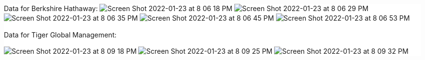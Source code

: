 Data for Berkshire Hathaway:
<img width="917" alt="Screen Shot 2022-01-23 at 8 06 18 PM" src="https://user-images.githubusercontent.com/95647683/150706587-babebb57-c445-4cfc-9d67-a0eba165b3dd.png">
<img width="914" alt="Screen Shot 2022-01-23 at 8 06 29 PM" src="https://user-images.githubusercontent.com/95647683/150706607-7ea96d45-6fa8-4275-ab12-1af33f70493c.png">
<img width="929" alt="Screen Shot 2022-01-23 at 8 06 35 PM" src="https://user-images.githubusercontent.com/95647683/150706612-8f1d427e-b9c7-44f1-80af-d4c3b2e0e497.png">
<img width="911" alt="Screen Shot 2022-01-23 at 8 06 45 PM" src="https://user-images.githubusercontent.com/95647683/150706624-7e3bd5b8-f5b4-4f84-bdb0-2a3d3fb476cf.png">
<img width="936" alt="Screen Shot 2022-01-23 at 8 06 53 PM" src="https://user-images.githubusercontent.com/95647683/150706628-20466d7f-f95f-48ce-bf13-948628de2dd3.png">

Data for Tiger Global Management:

<img width="968" alt="Screen Shot 2022-01-23 at 8 09 18 PM" src="https://user-images.githubusercontent.com/95647683/150706697-d267b2a8-6f1e-4b89-a2f1-41ea3e401790.png">

<img width="970" alt="Screen Shot 2022-01-23 at 8 09 25 PM" src="https://user-images.githubusercontent.com/95647683/150706702-5d446530-577a-4232-bb57-0e1d68a7fe1b.png">
<img width="968" alt="Screen Shot 2022-01-23 at 8 09 32 PM" src="https://user-images.githubusercontent.com/95647683/150706707-d848b844-d603-4687-a43e-5f69885b542d.png">
